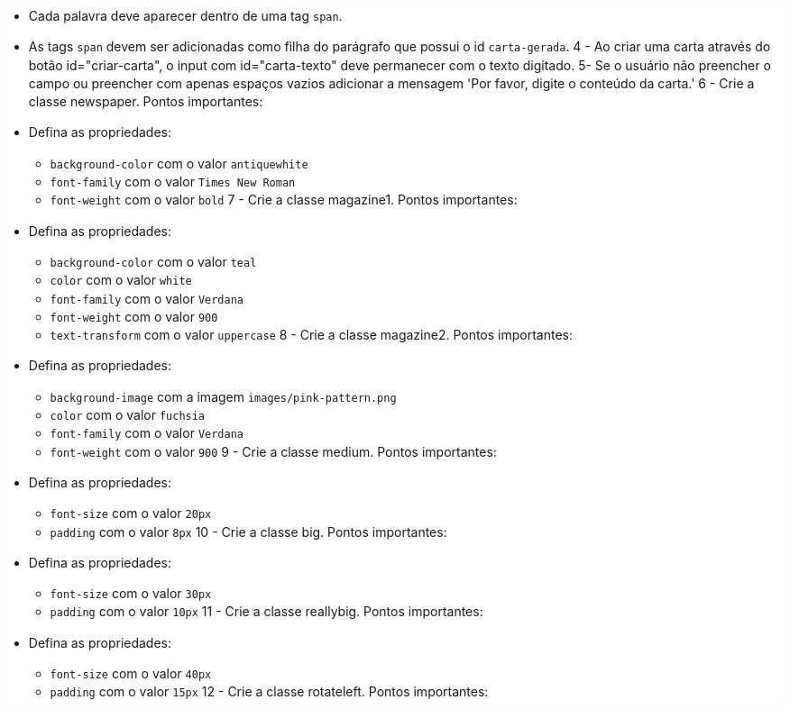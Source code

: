 - Cada palavra deve aparecer dentro de uma tag `span`.
- As tags `span` devem ser adicionadas como filha do parágrafo que possui o id `carta-gerada`.
  4 - Ao criar uma carta através do botão id="criar-carta", o input com id="carta-texto" deve permanecer com o texto digitado.
  5- Se o usuário não preencher o campo ou preencher com apenas espaços vazios adicionar a mensagem 'Por favor, digite o conteúdo da carta.'
  6 - Crie a classe newspaper.
  Pontos importantes:

- Defina as propriedades:

  - `background-color` com o valor `antiquewhite`
  - `font-family` com o valor `Times New Roman`
  - `font-weight` com o valor `bold`
    7 - Crie a classe magazine1.
    Pontos importantes:

- Defina as propriedades:

  - `background-color` com o valor `teal`
  - `color` com o valor `white`
  - `font-family` com o valor `Verdana`
  - `font-weight` com o valor `900`
  - `text-transform` com o valor `uppercase`
    8 - Crie a classe magazine2.
    Pontos importantes:

- Defina as propriedades:

  - `background-image` com a imagem `images/pink-pattern.png`
  - `color` com o valor `fuchsia`
  - `font-family` com o valor `Verdana`
  - `font-weight` com o valor `900`
    9 - Crie a classe medium.
    Pontos importantes:

- Defina as propriedades:

  - `font-size` com o valor `20px`
  - `padding` com o valor `8px`
    10 - Crie a classe big.
    Pontos importantes:

- Defina as propriedades:

  - `font-size` com o valor `30px`
  - `padding` com o valor `10px`
    11 - Crie a classe reallybig.
    Pontos importantes:

- Defina as propriedades:

  - `font-size` com o valor `40px`
  - `padding` com o valor `15px`
    12 - Crie a classe rotateleft.
    Pontos importantes:
